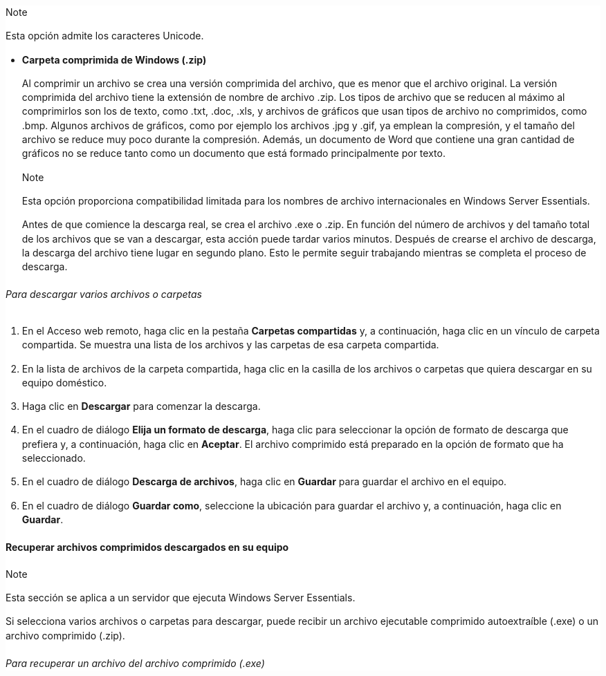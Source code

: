   > [!NOTE]
  >  Esta opción admite los caracteres Unicode.

- **Carpeta comprimida de Windows (.zip)**

   Al comprimir un archivo se crea una versión comprimida del archivo, que es menor que el archivo original. La versión comprimida del archivo tiene la extensión de nombre de archivo .zip. Los tipos de archivo que se reducen al máximo al comprimirlos son los de texto, como .txt, .doc, .xls, y archivos de gráficos que usan tipos de archivo no comprimidos, como .bmp. Algunos archivos de gráficos, como por ejemplo los archivos .jpg y .gif, ya emplean la compresión, y el tamaño del archivo se reduce muy poco durante la compresión. Además, un documento de Word que contiene una gran cantidad de gráficos no se reduce tanto como un documento que está formado principalmente por texto.

  > [!NOTE]
  >  Esta opción proporciona compatibilidad limitada para los nombres de archivo internacionales en Windows Server Essentials.

  Antes de que comience la descarga real, se crea el archivo .exe o .zip. En función del número de archivos y del tamaño total de los archivos que se van a descargar, esta acción puede tardar varios minutos. Después de crearse el archivo de descarga, la descarga del archivo tiene lugar en segundo plano. Esto le permite seguir trabajando mientras se completa el proceso de descarga.

###### <a name="to-download-multiple-files-or-folders"></a>Para descargar varios archivos o carpetas

1.  En el Acceso web remoto, haga clic en la pestaña **Carpetas compartidas** y, a continuación, haga clic en un vínculo de carpeta compartida. Se muestra una lista de los archivos y las carpetas de esa carpeta compartida.

2.  En la lista de archivos de la carpeta compartida, haga clic en la casilla de los archivos o carpetas que quiera descargar en su equipo doméstico.

3.  Haga clic en **Descargar** para comenzar la descarga.

4.  En el cuadro de diálogo **Elija un formato de descarga**, haga clic para seleccionar la opción de formato de descarga que prefiera y, a continuación, haga clic en **Aceptar**. El archivo comprimido está preparado en la opción de formato que ha seleccionado.

5.  En el cuadro de diálogo **Descarga de archivos**, haga clic en **Guardar** para guardar el archivo en el equipo.

6.  En el cuadro de diálogo **Guardar como**, seleccione la ubicación para guardar el archivo y, a continuación, haga clic en **Guardar**.

#### <a name="retrieve-compressed-files-downloaded-to-your-computer"></a>Recuperar archivos comprimidos descargados en su equipo

> [!NOTE]
>   Esta sección se aplica a un servidor que ejecuta Windows Server Essentials.

 Si selecciona varios archivos o carpetas para descargar, puede recibir un archivo ejecutable comprimido autoextraíble (.exe) o un archivo comprimido (.zip).

###### <a name="to-retrieve-a-file-from-the-compressed-exe-file"></a>Para recuperar un archivo del archivo comprimido (.exe)
